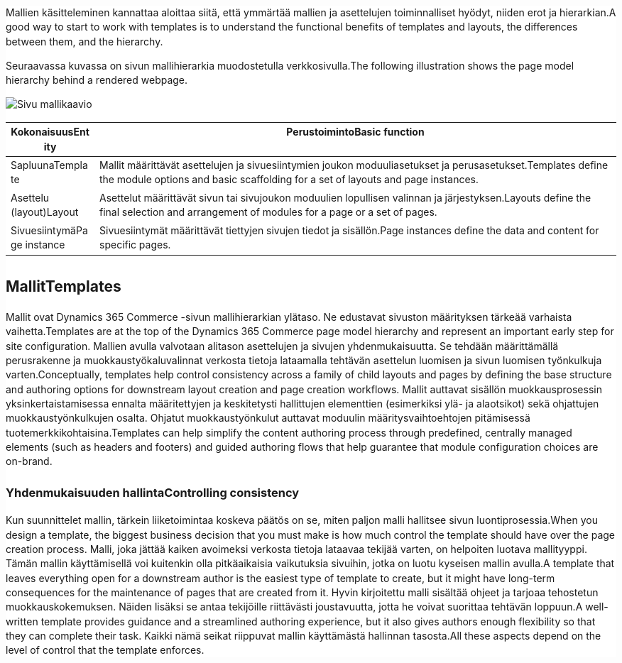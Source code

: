 <span data-ttu-id="bbba9-109">Mallien käsitteleminen kannattaa aloittaa siitä, että ymmärtää mallien ja asettelujen toiminnalliset hyödyt, niiden erot ja hierarkian.</span><span class="sxs-lookup"><span data-stu-id="bbba9-109">A good way to start to work with templates is to understand the functional benefits of templates and layouts, the differences between them, and the hierarchy.</span></span>

<span data-ttu-id="bbba9-110">Seuraavassa kuvassa on sivun mallihierarkia muodostetulla verkkosivulla.</span><span class="sxs-lookup"><span data-stu-id="bbba9-110">The following illustration shows the page model hierarchy behind a rendered webpage.</span></span>

![Sivu mallikaavio](../commerce/media/page-model-diagram.png)

| <span data-ttu-id="bbba9-112">Kokonaisuus</span><span class="sxs-lookup"><span data-stu-id="bbba9-112">Entity</span></span>        | <span data-ttu-id="bbba9-113">Perustoiminto</span><span class="sxs-lookup"><span data-stu-id="bbba9-113">Basic function</span></span> |
|---------------|----------------|
| <span data-ttu-id="bbba9-114">Sapluuna</span><span class="sxs-lookup"><span data-stu-id="bbba9-114">Template</span></span>      | <span data-ttu-id="bbba9-115">Mallit määrittävät asettelujen ja sivuesiintymien joukon moduuliasetukset ja perusasetukset.</span><span class="sxs-lookup"><span data-stu-id="bbba9-115">Templates define the module options and basic scaffolding for a set of layouts and page instances.</span></span> |
| <span data-ttu-id="bbba9-116">Asettelu (layout)</span><span class="sxs-lookup"><span data-stu-id="bbba9-116">Layout</span></span>        | <span data-ttu-id="bbba9-117">Asettelut määrittävät sivun tai sivujoukon moduulien lopullisen valinnan ja järjestyksen.</span><span class="sxs-lookup"><span data-stu-id="bbba9-117">Layouts define the final selection and arrangement of modules for a page or a set of pages.</span></span> |
| <span data-ttu-id="bbba9-118">Sivuesiintymä</span><span class="sxs-lookup"><span data-stu-id="bbba9-118">Page instance</span></span> | <span data-ttu-id="bbba9-119">Sivuesiintymät määrittävät tiettyjen sivujen tiedot ja sisällön.</span><span class="sxs-lookup"><span data-stu-id="bbba9-119">Page instances define the data and content for specific pages.</span></span> |

## <a name="templates"></a><span data-ttu-id="bbba9-120">Mallit</span><span class="sxs-lookup"><span data-stu-id="bbba9-120">Templates</span></span>

<span data-ttu-id="bbba9-121">Mallit ovat Dynamics 365 Commerce -sivun mallihierarkian ylätaso. Ne edustavat sivuston määrityksen tärkeää varhaista vaihetta.</span><span class="sxs-lookup"><span data-stu-id="bbba9-121">Templates are at the top of the Dynamics 365 Commerce page model hierarchy and represent an important early step for site configuration.</span></span> <span data-ttu-id="bbba9-122">Mallien avulla valvotaan alitason asettelujen ja sivujen yhdenmukaisuutta. Se tehdään määrittämällä perusrakenne ja muokkaustyökaluvalinnat verkosta tietoja lataamalla tehtävän asettelun luomisen ja sivun luomisen työnkulkuja varten.</span><span class="sxs-lookup"><span data-stu-id="bbba9-122">Conceptually, templates help control consistency across a family of child layouts and pages by defining the base structure and authoring options for downstream layout creation and page creation workflows.</span></span> <span data-ttu-id="bbba9-123">Mallit auttavat sisällön muokkausprosessin yksinkertaistamisessa ennalta määritettyjen ja keskitetysti hallittujen elementtien (esimerkiksi ylä- ja alaotsikot) sekä ohjattujen muokkaustyönkulkujen osalta. Ohjatut muokkaustyönkulut auttavat moduulin määritysvaihtoehtojen pitämisessä tuotemerkkikohtaisina.</span><span class="sxs-lookup"><span data-stu-id="bbba9-123">Templates can help simplify the content authoring process through predefined, centrally managed elements (such as headers and footers) and guided authoring flows that help guarantee that module configuration choices are on-brand.</span></span>

### <a name="controlling-consistency"></a><span data-ttu-id="bbba9-124">Yhdenmukaisuuden hallinta</span><span class="sxs-lookup"><span data-stu-id="bbba9-124">Controlling consistency</span></span>

<span data-ttu-id="bbba9-125">Kun suunnittelet mallin, tärkein liiketoimintaa koskeva päätös on se, miten paljon malli hallitsee sivun luontiprosessia.</span><span class="sxs-lookup"><span data-stu-id="bbba9-125">When you design a template, the biggest business decision that you must make is how much control the template should have over the page creation process.</span></span> <span data-ttu-id="bbba9-126">Malli, joka jättää kaiken avoimeksi verkosta tietoja lataavaa tekijää varten, on helpoiten luotava mallityyppi. Tämän mallin käyttämisellä voi kuitenkin olla pitkäaikaisia vaikutuksia sivuihin, jotka on luotu kyseisen mallin avulla.</span><span class="sxs-lookup"><span data-stu-id="bbba9-126">A template that leaves everything open for a downstream author is the easiest type of template to create, but it might have long-term consequences for the maintenance of pages that are created from it.</span></span> <span data-ttu-id="bbba9-127">Hyvin kirjoitettu malli sisältää ohjeet ja tarjoaa tehostetun muokkauskokemuksen. Näiden lisäksi se antaa tekijöille riittävästi joustavuutta, jotta he voivat suorittaa tehtävän loppuun.</span><span class="sxs-lookup"><span data-stu-id="bbba9-127">A well-written template provides guidance and a streamlined authoring experience, but it also gives authors enough flexibility so that they can complete their task.</span></span> <span data-ttu-id="bbba9-128">Kaikki nämä seikat riippuvat mallin käyttämästä hallinnan tasosta.</span><span class="sxs-lookup"><span data-stu-id="bbba9-128">All these aspects depend on the level of control that the template enforces.</span></span>
